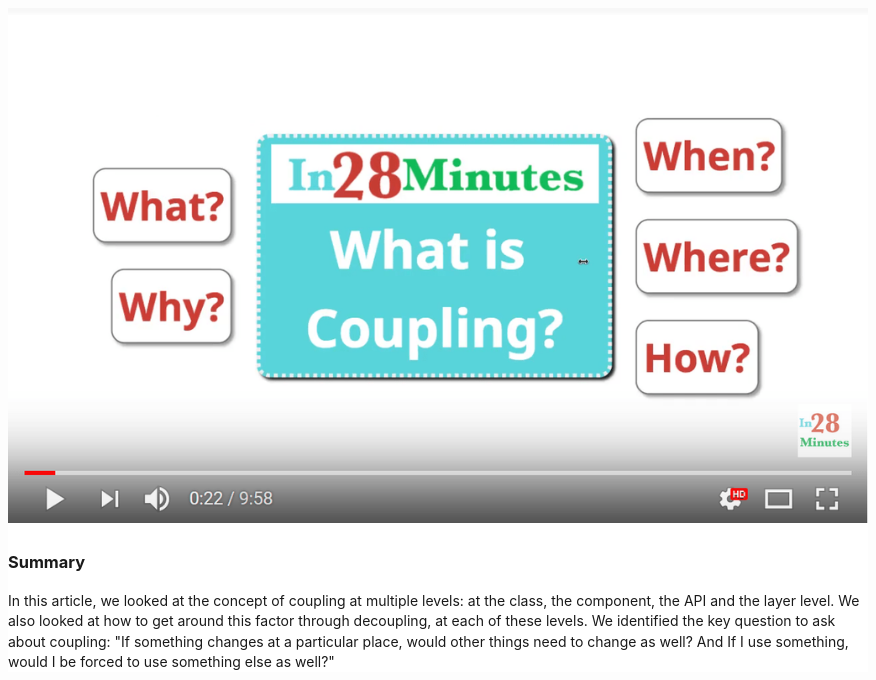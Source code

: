 [![image info](/images/Capture-06-05.png)](https://www.youtube.com/watch?v=f32UZn8fQiw)

### Summary

In this article, we looked at the concept of coupling at multiple levels: at the class, the component, the API and the layer level. We also looked at how to get around this factor through decoupling, at each of these levels. We identified the key question to ask about coupling:  "If something changes at a particular place, would other things need to change as well? And If I use something, would I be forced to use something else as well?"



